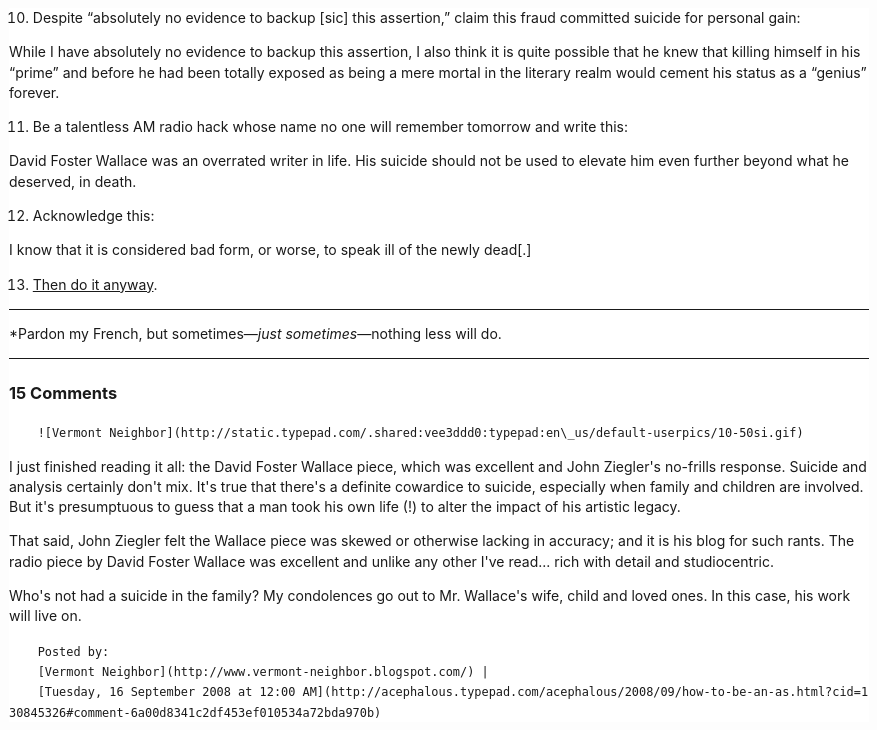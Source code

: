 10. Despite “absolutely no evidence to backup [sic] this assertion,” claim this fraud committed suicide for personal gain:

While I have absolutely no evidence to backup this
assertion, I also think it is quite possible that he knew that killing
himself in his “prime” and before he had been totally exposed as being
a mere mortal in the literary realm would cement his status as a
“genius” forever.

11. Be a talentless AM radio hack whose name no one will remember tomorrow and write this:

David Foster Wallace was an overrated writer in life.
His suicide should not be used to elevate him even further beyond what
he deserved, in death.

12. Acknowledge this:

I know that it is considered bad form, or worse, to speak ill of the newly dead[.]

13. [Then do it anyway](http://johnziegler.com/editorials\_details.asp?editorial=165).

* * *

\*Pardon my French, but sometimes—_just sometimes_—nothing less will do. 

		

* * *

### 15 Comments 

		

                
[]()

	

		![Vermont Neighbor](http://static.typepad.com/.shared:vee3ddd0:typepad:en\_us/default-userpics/10-50si.gif)
	

	

		

I just finished reading it all: the David Foster Wallace piece, which was excellent and John Ziegler's no-frills response. Suicide and analysis certainly don't mix. It's true that there's a definite cowardice to suicide, especially when family and children are involved. But it's presumptuous to guess that a man took his own life (!) to alter the impact of his artistic legacy. 

That said, John Ziegler felt the Wallace piece was skewed or otherwise lacking in accuracy; and it is his blog for such rants. The radio piece by David Foster Wallace was excellent and unlike any other I've read... rich with detail and studiocentric. 

Who's not had a suicide in the family? My condolences go out to Mr. Wallace's wife, child and loved ones. In this case, his work will live on.

	

		Posted by:
		[Vermont Neighbor](http://www.vermont-neighbor.blogspot.com/) |
		[Tuesday, 16 September 2008 at 12:00 AM](http://acephalous.typepad.com/acephalous/2008/09/how-to-be-an-as.html?cid=130845326#comment-6a00d8341c2df453ef010534a72bda970b)
